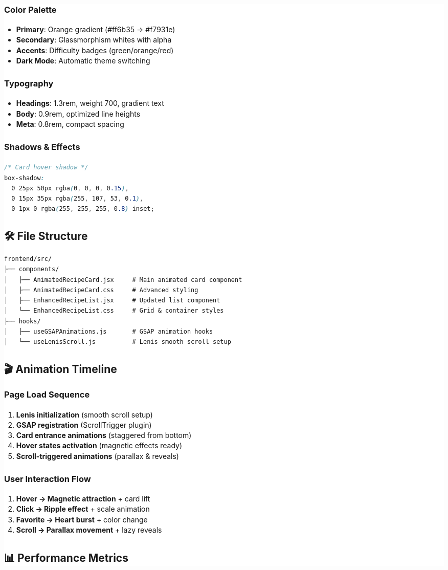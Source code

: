 ### **Color Palette**
- **Primary**: Orange gradient (#ff6b35 → #f7931e)
- **Secondary**: Glassmorphism whites with alpha
- **Accents**: Difficulty badges (green/orange/red)
- **Dark Mode**: Automatic theme switching

### **Typography**
- **Headings**: 1.3rem, weight 700, gradient text
- **Body**: 0.9rem, optimized line heights
- **Meta**: 0.8rem, compact spacing

### **Shadows & Effects**
```css
/* Card hover shadow */
box-shadow: 
  0 25px 50px rgba(0, 0, 0, 0.15),
  0 15px 35px rgba(255, 107, 53, 0.1),
  0 1px 0 rgba(255, 255, 255, 0.8) inset;
```

## 🛠 File Structure

```
frontend/src/
├── components/
│   ├── AnimatedRecipeCard.jsx     # Main animated card component
│   ├── AnimatedRecipeCard.css     # Advanced styling
│   ├── EnhancedRecipeList.jsx     # Updated list component
│   └── EnhancedRecipeList.css     # Grid & container styles
├── hooks/
│   ├── useGSAPAnimations.js       # GSAP animation hooks
│   └── useLenisScroll.js          # Lenis smooth scroll setup
```

## 🎬 Animation Timeline

### **Page Load Sequence**
1. **Lenis initialization** (smooth scroll setup)
2. **GSAP registration** (ScrollTrigger plugin)
3. **Card entrance animations** (staggered from bottom)
4. **Hover states activation** (magnetic effects ready)
5. **Scroll-triggered animations** (parallax & reveals)

### **User Interaction Flow**
1. **Hover → Magnetic attraction** + card lift
2. **Click → Ripple effect** + scale animation
3. **Favorite → Heart burst** + color change
4. **Scroll → Parallax movement** + lazy reveals

## 📊 Performance Metrics
